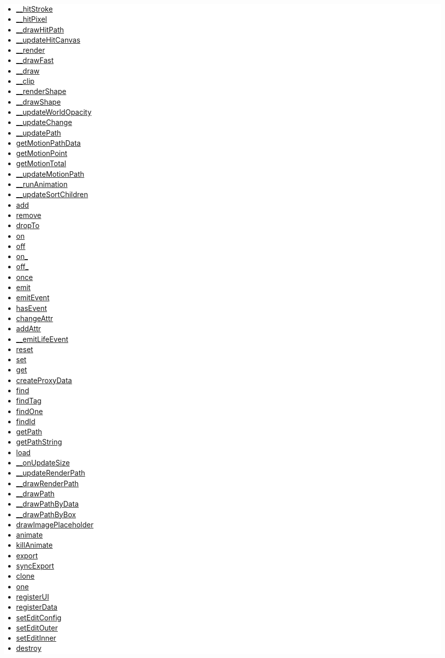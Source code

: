 - [\_\_hitStroke](UI.md#__hitstroke)
- [\_\_hitPixel](UI.md#__hitpixel)
- [\_\_drawHitPath](UI.md#__drawhitpath)
- [\_\_updateHitCanvas](UI.md#__updatehitcanvas)
- [\_\_render](UI.md#__render)
- [\_\_drawFast](UI.md#__drawfast)
- [\_\_draw](UI.md#__draw)
- [\_\_clip](UI.md#__clip)
- [\_\_renderShape](UI.md#__rendershape)
- [\_\_drawShape](UI.md#__drawshape)
- [\_\_updateWorldOpacity](UI.md#__updateworldopacity)
- [\_\_updateChange](UI.md#__updatechange)
- [\_\_updatePath](UI.md#__updatepath)
- [getMotionPathData](UI.md#getmotionpathdata)
- [getMotionPoint](UI.md#getmotionpoint)
- [getMotionTotal](UI.md#getmotiontotal)
- [\_\_updateMotionPath](UI.md#__updatemotionpath)
- [\_\_runAnimation](UI.md#__runanimation)
- [\_\_updateSortChildren](UI.md#__updatesortchildren)
- [add](UI.md#add)
- [remove](UI.md#remove)
- [dropTo](UI.md#dropto)
- [on](UI.md#on)
- [off](UI.md#off)
- [on\_](UI.md#on_)
- [off\_](UI.md#off_)
- [once](UI.md#once)
- [emit](UI.md#emit)
- [emitEvent](UI.md#emitevent)
- [hasEvent](UI.md#hasevent)
- [changeAttr](UI.md#changeattr)
- [addAttr](UI.md#addattr)
- [\_\_emitLifeEvent](UI.md#__emitlifeevent)
- [reset](UI.md#reset)
- [set](UI.md#set)
- [get](UI.md#get)
- [createProxyData](UI.md#createproxydata)
- [find](UI.md#find)
- [findTag](UI.md#findtag)
- [findOne](UI.md#findone)
- [findId](UI.md#findid)
- [getPath](UI.md#getpath)
- [getPathString](UI.md#getpathstring)
- [load](UI.md#load)
- [\_\_onUpdateSize](UI.md#__onupdatesize)
- [\_\_updateRenderPath](UI.md#__updaterenderpath)
- [\_\_drawRenderPath](UI.md#__drawrenderpath)
- [\_\_drawPath](UI.md#__drawpath)
- [\_\_drawPathByData](UI.md#__drawpathbydata)
- [\_\_drawPathByBox](UI.md#__drawpathbybox)
- [drawImagePlaceholder](UI.md#drawimageplaceholder)
- [animate](UI.md#animate)
- [killAnimate](UI.md#killanimate)
- [export](UI.md#export)
- [syncExport](UI.md#syncexport)
- [clone](UI.md#clone)
- [one](UI.md#one)
- [registerUI](UI.md#registerui)
- [registerData](UI.md#registerdata)
- [setEditConfig](UI.md#seteditconfig)
- [setEditOuter](UI.md#seteditouter)
- [setEditInner](UI.md#seteditinner)
- [destroy](UI.md#destroy)
